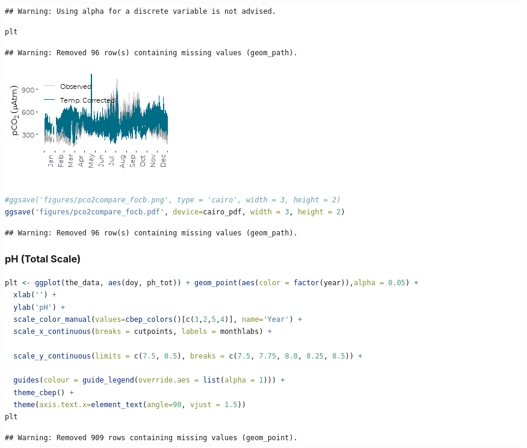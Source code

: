     ## Warning: Using alpha for a discrete variable is not advised.

``` r
plt
```

    ## Warning: Removed 96 row(s) containing missing values (geom_path).

![](FOCB-OA-Data-Analysis_files/figure-gfm/pco2_comparison-1.png)

``` r
#ggsave('figures/pco2compare_focb.png', type = 'cairo', width = 3, height = 2)
ggsave('figures/pco2compare_focb.pdf', device=cairo_pdf, width = 3, height = 2)
```

    ## Warning: Removed 96 row(s) containing missing values (geom_path).

### pH (Total Scale)

``` r
plt <- ggplot(the_data, aes(doy, ph_tot)) + geom_point(aes(color = factor(year)),alpha = 0.05) +
  xlab('') +
  ylab('pH') +
  scale_color_manual(values=cbep_colors()[c(3,2,5,4)], name='Year') +
  scale_x_continuous(breaks = cutpoints, labels = monthlabs) +

  scale_y_continuous(limits = c(7.5, 8.5), breaks = c(7.5, 7.75, 8.0, 8.25, 8.5)) +
  
  guides(colour = guide_legend(override.aes = list(alpha = 1))) +
  theme_cbep() +
  theme(axis.text.x=element_text(angle=90, vjust = 1.5))
plt
```

    ## Warning: Removed 909 rows containing missing values (geom_point).
